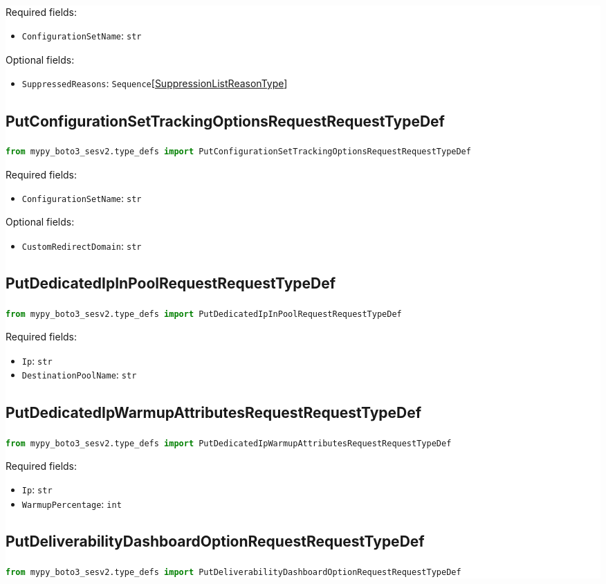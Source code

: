Required fields:

- `ConfigurationSetName`: `str`

Optional fields:

- `SuppressedReasons`:
  `Sequence`\[[SuppressionListReasonType](./literals.md#suppressionlistreasontype)\]

<a id="putconfigurationsettrackingoptionsrequestrequesttypedef"></a>

## PutConfigurationSetTrackingOptionsRequestRequestTypeDef

```python
from mypy_boto3_sesv2.type_defs import PutConfigurationSetTrackingOptionsRequestRequestTypeDef
```

Required fields:

- `ConfigurationSetName`: `str`

Optional fields:

- `CustomRedirectDomain`: `str`

<a id="putdedicatedipinpoolrequestrequesttypedef"></a>

## PutDedicatedIpInPoolRequestRequestTypeDef

```python
from mypy_boto3_sesv2.type_defs import PutDedicatedIpInPoolRequestRequestTypeDef
```

Required fields:

- `Ip`: `str`
- `DestinationPoolName`: `str`

<a id="putdedicatedipwarmupattributesrequestrequesttypedef"></a>

## PutDedicatedIpWarmupAttributesRequestRequestTypeDef

```python
from mypy_boto3_sesv2.type_defs import PutDedicatedIpWarmupAttributesRequestRequestTypeDef
```

Required fields:

- `Ip`: `str`
- `WarmupPercentage`: `int`

<a id="putdeliverabilitydashboardoptionrequestrequesttypedef"></a>

## PutDeliverabilityDashboardOptionRequestRequestTypeDef

```python
from mypy_boto3_sesv2.type_defs import PutDeliverabilityDashboardOptionRequestRequestTypeDef
```

